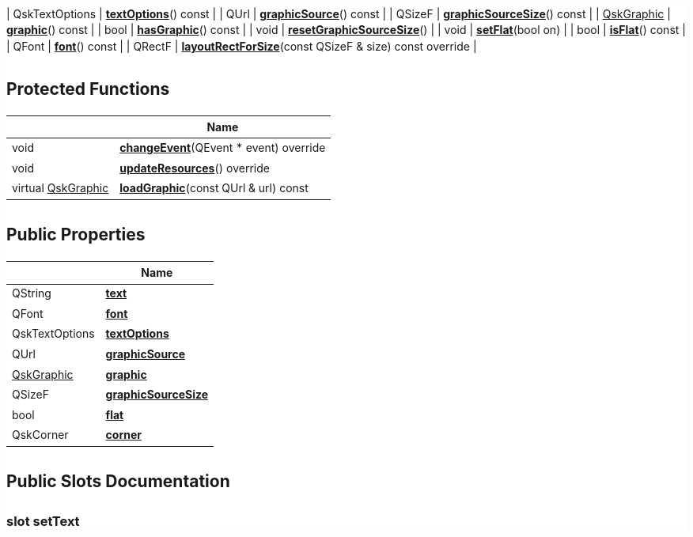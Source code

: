 | QskTextOptions | **[textOptions](/docs/classes/class_qsk_push_button/#function-textoptions)**() const |
| QUrl | **[graphicSource](/docs/classes/class_qsk_push_button/#function-graphicsource)**() const |
| QSizeF | **[graphicSourceSize](/docs/classes/class_qsk_push_button/#function-graphicsourcesize)**() const |
| [QskGraphic](/docs/classes/class_qsk_graphic/) | **[graphic](/docs/classes/class_qsk_push_button/#function-graphic)**() const |
| bool | **[hasGraphic](/docs/classes/class_qsk_push_button/#function-hasgraphic)**() const |
| void | **[resetGraphicSourceSize](/docs/classes/class_qsk_push_button/#function-resetgraphicsourcesize)**() |
| void | **[setFlat](/docs/classes/class_qsk_push_button/#function-setflat)**(bool on) |
| bool | **[isFlat](/docs/classes/class_qsk_push_button/#function-isflat)**() const |
| QFont | **[font](/docs/classes/class_qsk_push_button/#function-font)**() const |
| QRectF | **[layoutRectForSize](/docs/classes/class_qsk_push_button/#function-layoutrectforsize)**(const QSizeF & size) const override |

## Protected Functions

|                | Name           |
| -------------- | -------------- |
| void | **[changeEvent](/docs/classes/class_qsk_push_button/#function-changeevent)**(QEvent * event) override |
| void | **[updateResources](/docs/classes/class_qsk_push_button/#function-updateresources)**() override |
| virtual [QskGraphic](/docs/classes/class_qsk_graphic/) | **[loadGraphic](/docs/classes/class_qsk_push_button/#function-loadgraphic)**(const QUrl & url) const |

## Public Properties

|                | Name           |
| -------------- | -------------- |
| QString | **[text](/docs/classes/class_qsk_push_button/#property-text)**  |
| QFont | **[font](/docs/classes/class_qsk_push_button/#property-font)**  |
| QskTextOptions | **[textOptions](/docs/classes/class_qsk_push_button/#property-textoptions)**  |
| QUrl | **[graphicSource](/docs/classes/class_qsk_push_button/#property-graphicsource)**  |
| [QskGraphic](/docs/classes/class_qsk_graphic/) | **[graphic](/docs/classes/class_qsk_push_button/#property-graphic)**  |
| QSizeF | **[graphicSourceSize](/docs/classes/class_qsk_push_button/#property-graphicsourcesize)**  |
| bool | **[flat](/docs/classes/class_qsk_push_button/#property-flat)**  |
| QskCorner | **[corner](/docs/classes/class_qsk_push_button/#property-corner)**  |

## Public Slots Documentation

### slot setText
